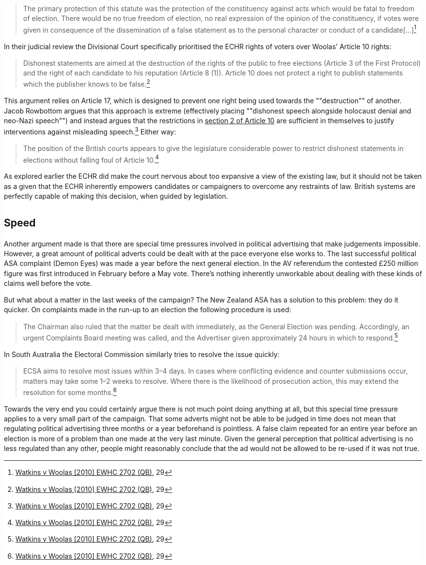 >The primary protection of this statute was the protection of the constituency against acts which would be fatal to freedom of election. There would be no true freedom of election, no real expression of the opinion of the constituency, if votes were given in consequence of the dissemination of a false statement as to the personal character or conduct of a candidate[...][^*]

[^*]: [Watkins v Woolas [2010] EWHC 2702 (QB)](http://www.bailii.org/ew/cases/EWHC/QB/2010/2702.html), 29

In their judicial review the Divisional Court specifically prioritised the ECHR rights of voters over Woolas’ Article 10 rights:

>Dishonest statements are aimed at the destruction of the rights of the public to free elections (Article 3 of the First Protocol) and the right of each candidate to his reputation (Article 8 (1)). Article 10 does not protect a right to publish statements which the publisher knows to be false.[^*]

[^*]: [Woolas, R (on the application of) v The Speaker of the House of Commons](http://www.bailii.org/ew/cases/EWHC/Admin/2010/3169.html) [2010] EWHC 3169 (Admin) (03 December 2010), 105

This argument relies on Article 17, which is designed to prevent one right being used towards the ""destruction"" of another. Jacob Rowbottom argues that this approach is extreme (effectively placing ""dishonest speech alongside holocaust denial and neo-Nazi speech"") and instead argues that the restrictions in [section 2 of Article 10](https://en.wikipedia.org/wiki/Article_10_of_the_European_Convention_on_Human_Rights) are sufficient in themselves to justify interventions against misleading speech.[^*] Either way:

[^*]: Rowbottom, J. Lies, Manipulation and Elections--Controlling False Campaign Statements, Oxford Journal of Legal Studies, Autumn 2012, 32 (3), pp. 507-535, p. 521

>The position of the British courts appears to give the legislature considerable power to restrict dishonest statements in elections without falling foul of Article 10.[^*]

[^*]: Rowbottom, J. Lies, Manipulation and Elections--Controlling False Campaign Statements, Oxford Journal of Legal Studies, Autumn 2012, 32 (3), pp. 507-535, p. 521

As explored earlier the ECHR did make the court nervous about too expansive a view of the existing law, but it should not be taken as a given that the ECHR inherently empowers candidates or campaigners to overcome any restraints of law. British systems are perfectly capable of making this decision, when guided by legislation. 

## Speed

Another argument made is that there are special time pressures involved in political advertising that make judgements impossible. However, a great amount of political adverts could be dealt with at the pace everyone else works to. The last successful political ASA complaint (Demon Eyes) was made a year before the next general election. In the AV referendum the contested £250 million figure was first introduced in February before a May vote. There’s nothing inherently unworkable about dealing with these kinds of claims well before the vote.

But what about a matter in the last weeks of the campaign? The New Zealand ASA has a solution to this problem: they do it quicker. On complaints made in the run-up to an election the following procedure is used:

> The Chairman also ruled that the matter be dealt with immediately, as the General Election was pending. Accordingly, an urgent Complaints Board meeting was called, and the Advertiser given approximately 24 hours in which to respond.[^*]

[^*]: [08/567 ACT New Zealand Direct Mail Advertisement](http://asa.sbh.nz/complaint/08567), Advertising Standards Authority, 2008

In South Australia the Electoral Commission similarly tries to resolve the issue quickly:

>ECSA aims to resolve most issues within 3–4 days. In cases where conflicting evidence and counter submissions occur, matters may take some 1–2 weeks to resolve. Where there is the likelihood of prosecution action, this may extend the resolution for some months.[^*]

[^*]: [Complaints Protocol for State Elections](http://www.ecsa.sa.gov.au/component/edocman/?task=document.download&id=443), Electoral Commission SA

Towards the very end you could certainly argue there is not much point doing anything at all, but this special time pressure applies to a very small part of the campaign. That some adverts might not be able to be judged in time does not mean that regulating political advertising three months or a year beforehand is pointless. A false claim repeated for an entire year before an election is more of a problem than one made at the very last minute. Given the general perception that political advertising is no less regulated than any other, people might reasonably conclude that the ad would not be allowed to be re-used if it was not true. 


[^*]: ["Phil Woolas case: last MP to have election overturned was in 1911"](http://www.telegraph.co.uk/news/politics/8112016/Phil-Woolas-case-last-MP-to-have-election-overturned-was-in-1911.html), The Telegraph, 05 Nov 2010
[^*]: [House of Common Debate - 18 July 2011, c764](http://www.theyworkforyou.com/debates/?id=2011-07-18b.764.2)
[^*]: [Representation of the People Act 1983, s 106](http://www.legislation.gov.uk/ukpga/1983/2/section/106)
[^*]: [House of Common Debate -  01 May 1895 vol 33 cc254](http://hansard.millbanksystems.com/commons/1895/may/01/corrupt-and-illegal-practices-prevention#S4V0033P0_18950501_HOC_33)
[^*]: [House of Common Debate -  01 May 1895 vol 33 cc241](http://hansard.millbanksystems.com/commons/1895/may/01/corrupt-and-illegal-practices-prevention#S4V0033P0_18950501_HOC_18)
[^*]: [House of Common Debate -  01 May 1895 vol 33 cc242](http://hansard.millbanksystems.com/commons/1895/may/01/corrupt-and-illegal-practices-prevention#S4V0033P0_18950501_HOC_19)
[^*]: [House of Common Debate -  01 May 1895 vol 33 cc249](http://hansard.millbanksystems.com/commons/1895/may/01/corrupt-and-illegal-practices-prevention#S4V0033P0_18950501_HOC_26)
[^*]: [House of Common Debate -  01 May 1895 vol 33 cc244](http://hansard.millbanksystems.com/commons/1895/may/01/corrupt-and-illegal-practices-prevention#S4V0033P0_18950501_HOC_20)
[^*]: [House of Common Debate -  01 May 1895 vol 33 cc231-232](http://hansard.millbanksystems.com/commons/1895/may/01/corrupt-and-illegal-practices-prevention#S4V0033P0_18950501_HOC_11)
[^*]: [House of Common Debate -  01 May 1895 vol 33 cc255](http://hansard.millbanksystems.com/commons/1895/may/01/corrupt-and-illegal-practices-prevention#S4V0033P0_18950501_HOC_34)
[^*]: [Watkins v Woolas [2010] EWHC 2702 (QB)](http://www.bailii.org/ew/cases/EWHC/QB/2010/2702.html), 104
[^*]: [Watkins v Woolas [2010] EWHC 2702 (QB)](http://www.bailii.org/ew/cases/EWHC/QB/2010/2702.html), 109
[^*]: [Woolas, R (on the application of) v The Speaker of the House of Commons](http://www.bailii.org/ew/cases/EWHC/Admin/2010/3169.html) [2010] EWHC 3169 (Admin) (03 December 2010), 117
[^*]: [Woolas, R (on the application of) v The Speaker of the House of Commons](http://www.bailii.org/ew/cases/EWHC/Admin/2010/3169.html) [2010] EWHC 3169 (Admin) (03 December 2010), 111
[^*]: [Woolas, R (on the application of) v The Speaker of the House of Commons](http://www.bailii.org/ew/cases/EWHC/Admin/2010/3169.html) [2010] EWHC 3169 (Admin) (03 December 2010), 110
[^*]: [Woolas, R (on the application of) v The Speaker of the House of Commons](http://www.bailii.org/ew/cases/EWHC/Admin/2010/3169.html) [2010] EWHC 3169 (Admin) (03 December 2010), 113 
[^1]: [Determination: Timothy Morrison and others v Alistair Carmichael MP and Alistair Buchan](https://www.scotcourts.gov.uk/search-judgments/judgment?id=9452fba6-8980-69d2-b500-ff0000d74aa7), ECIH 90 [2015], 58
[^2]: [Opinion of the Court: Timothy Morrison and others v Alistair Carmichael MP and Alistair Buchan](https://www.scotcourts.gov.uk/search-judgments/judgment?id=eb9eeea6-8980-69d2-b500-ff0000d74aa7), ECIH 90 [2015]
[^1]: Law Commission, [Electoral Law: An Interim Report](http://www.lawcom.gov.uk/wp-content/uploads/2016/02/electoral_law_interim_report.pdf), 2016, 13.137 (pg 192)
[^2]: Law Commission, [Electoral Law: A Joint Consultation Paper](http://www.lawcom.gov.uk/wp-content/uploads/2015/03/cp218_electoral_law.pdf), 2014, 11.66 (pg 250)
[^1]: Ohio Laws and Rules: [3517.22](http://codes.ohio.gov/orc/3517.22)
[^*]: Long, Adam R. , [Keeping Mud off the Bench : The First Amendment and Regulation of Candidates' False or Misleading Statements in Judicial Elections](http://www.jstor.org/stable/1373210), Duke Law Journal, Vol. 51, no. 2 (Nov 2001): 787–816.
[^0]: [Electoral Act 1985](https://www.legislation.sa.gov.au/LZ/C/A/ELECTORAL%20ACT%201985/CURRENT/1985.77.UN.PDF), South Australia, s 113 
[^0]: [Electoral Act 1985, South Australia, s 107](http://www.austlii.edu.au/au/legis/sa/consol_act/ea1985103/s107.html)
[^1]: Law Commission, [Electoral Law: An Interim Report](http://www.lawcom.gov.uk/wp-content/uploads/2016/02/electoral_law_interim_report.pdf), 2016, 13.3 (pg 168)
[^1]: Electoral Commission SA, [State Election Report 2010](http://www.ecsa.sa.gov.au/component/edocman/?task=document.download&id=214&Itemid=0), p. 68
[^1]: Victorian Electoral Commission, [Submission to the Electoral Matters Committee Inquiry into the Kororoit District By-Election](http://www.parliament.vic.gov.au/images/stories/committees/emc/8Victorian_Electoral_Commission.pdf), 2009, p. 10 
[^2]: Electoral Commission SA, [State Election Report 2010](http://www.ecsa.sa.gov.au/component/edocman/?task=document.download&id=214&Itemid=0), p. 68
[^1]: Electoral Commission SA, [State Election Report 2010](http://www.ecsa.sa.gov.au/component/edocman/?task=document.download&id=214&Itemid=0), p. 68
[^*]: Electoral Commission SA, [ Election Report: State Election 2014](https://www.ecsa.sa.gov.au/component/edocman/state-election-report-2014/download), p. 79
[^0]: Renwick, A., & Palese, M. (2019). [Doing Democracy Better: How can Information and Discourse in Election and Referendum Campaigns in the UK be improved](https://www.ucl.ac.uk/constitution-unit/file/7199), p. 27
[^*]: [Electoral Act 1993, New Zealand, s 199](http://www.legislation.govt.nz/act/public/1993/0087/latest/DLM310074.html)
[^*]: [NZ Hansard 19 Feb 2002](http://www.vdig.net/hansard/content.jsp?id=91649) 
[^0]: [Peters v The Electoral Commission](https://www.courtsofnz.govt.nz/cases/peters-v-the-electoral-commission), [2016] NZHC 394 / 2016, 10
[^1]: Renwick, A., & Palese, M. (2019). [Doing Democracy Better: How can Information and Discourse in Election and Referendum Campaigns in the UK be improved](https://www.ucl.ac.uk/constitution-unit/file/7199), p. 36
[^1]: ASA Archive - obtained through email exchange with ASA, 2012
[^0]: [UK Code of Non-broadcast Advertising, Sales Promotion and Direct Marketing (CAP Code), Section 7](https://www.cap.org.uk/Advertising-Codes/Non-Broadcast/CodeItem.aspx?cscid={00b85969-8e8f-4aaa-aa3e-3d1b3e49860b}#.V2l1NrgrKuk)
[^1]: Life, Committee on Standards in Public. [Fifth Report of the Committee on Standards in Public Life](https://www.gov.uk/government/uploads/system/uploads/attachment_data/file/261213/volume-1.pdf). Vol. 1, 1998. p 180 
[^*]: Electoral Commission, [Political advertising: Report and recommendations](https://www.dropbox.com/s/mdpbj0i7fjpml2d/Comission%20-%202004%20-%20Political%20advertising%20Report%20and%20recommendations.pdf?dl=0), 2004, p. 27
[^*]: Electoral Commission, [Political advertising: Report and recommendations](https://www.dropbox.com/s/mdpbj0i7fjpml2d/Comission%20-%202004%20-%20Political%20advertising%20Report%20and%20recommendations.pdf?dl=0), 2004, p. 5
[^*]: Electoral Commission, [Political advertising: Report and recommendations](https://www.dropbox.com/s/mdpbj0i7fjpml2d/Comission%20-%202004%20-%20Political%20advertising%20Report%20and%20recommendations.pdf?dl=0), 2004, p. 24
[^1]: Electoral Commission, [Political advertising: Report and recommendations](https://www.dropbox.com/s/mdpbj0i7fjpml2d/Comission%20-%202004%20-%20Political%20advertising%20Report%20and%20recommendations.pdf?dl=0), 2004, p. 4
[^2]: Electoral Commission, [Political advertising: Report and recommendations](https://www.dropbox.com/s/mdpbj0i7fjpml2d/Comission%20-%202004%20-%20Political%20advertising%20Report%20and%20recommendations.pdf?dl=0), 2004, p. 30
[^1]: Electoral Commission, [Referendum on the voting system for UK parliamentary elections](http://www.electoralcommission.org.uk/__data/assets/pdf_file/0019/141328/Final-PVS-report.pdf), 2011, p. 106
[^0]: The Coalition for Reform in Political Advertising (2018), [YouGov research commissioned by the Coalition for Reform in Political Advertising & Full Fact demonstrates that UK voters would support the regulation of factual claims](https://reformpoliticaladvertising.org/2018/12/06/yougov-research-commissioned-by-the-coalition-for-reform-in-political-advertising-full-fact-demonstrates-that-uk-voters-would-support-the-regulation-of-factual-claims/)
[^0]: ["Parties escape lie test"](http://www.theage.com.au/articles/2002/11/21/1037697806324.html), The Age, 2002 
[^2]: Bamford, David. *"Current Issues in Australian Electoral Law."*, Election Law Journal, v 1 no. 2 (June 2002), pp.253–58, p.257
[^1]: Stewart, Julianne. *"Political Advertising in Australia and New Zealand."* in *The Sage Handbook of Political Advertising*, edited by Lynda Lee Kaid and Christina Holtz-Bacha, pp. 269–84. London: Sage Publications, 2006, p. 273 ; Miskin, Sarah, and Grant, Richard. [Political Advertising in Australia](http://apo.org.au/resource/political-advertising-australia), Parliamentary Library (Australia), 2004. p7
[^*]: Broadcasting Standards Agency, [Elections Programmes Code](http://bsa.govt.nz/images/assets/Codes/Election-Programmes-Code-May-2011-Edition-English.pdf), 2008 P. 3
[^1]: Correspondence with New Zealand Broadcasting Standards Authority, 2012
[^1]: NZ Advertising Standards Authority, [08/568 - ACT New Zealand Direct Mail and Newspaper](http://web.archive.org/web/20100523082620/http://www.asa.co.nz/display.php?ascb_number=08568), 2008
[^2]: Green Party, ["The Green Party reiterates its opposition to the HS2 rail link between London and the north of England"](https://www.greenparty.org.uk/news/2013/09/26/the-green-party-reiterates-its-opposition-to-the-hs2-rail-link-between-london-and-the-north-of-england/), 2013 ; UKIP, ["Nigel Farage highlights HS2 on visit to Aylesbury"](http://www.ukip.org/nigel_farage_highlights_hs2_on_visit_to_aylesbury), 2015
[^*]: NZ Advertising Standards Authority, [08/550 - New Zealand Labour Party YouTube Website Advertisement](http://web.archive.org/web/20100523081743/http://www.asa.co.nz/display.php?ascb_number=08550), 2008
[^*]:  NZ Advertising Standards Authority, [08/550 - New Zealand Labour Party YouTube Website Advertisement](http://web.archive.org/web/20100523081743/http://www.asa.co.nz/display.php?ascb_number=08550), 2008
[^1]: Renwick, Alan, and Michael Lamb. *The Quality of Referendum Debate: The UK’s Electoral System Referendum in the Print Media.* Electoral Studies 32, no. 2 (2013), pp. 294–304, p. 302
[^*]: NZ Advertising Standards Authority, [08/567 - ACT New Zealand Direct Mail Advertisement](http://web.archive.org/web/20100523082556/www.asa.co.nz/display.php?ascb_number=08567), 2008
[^*]: NZ Advertising Standards Authority, [11/669 - Vote For Change Direct Mail Advertisement](http://web.archive.org/web/20100523082556/www.asa.co.nz/display.php?ascb_number=11669), 2011
[^1]: NZ Advertising Standards Authority, [16/072 - NZ Flag Referendum Panel Print](http://www.asa.co.nz//backend/documents/2016/03/21/16072.pdf), 2016
[^2]: NZ Advertising Standards Authority, [16/088 - New Flag New Zealand Inc. Television](http://www.asa.co.nz//backend/documents/2016/04/05/16088.pdf),  2016
[^1]: NZ Advertising Standards Authority, [15/425 Fluoride Free Thames Billboards](http://www.asa.co.nz//backend/documents/2015/11/05/15425.pdf), 2015
[^0]: ["Facebook will allow UK election candidates to run false ads"](https://edition.cnn.com/2019/11/01/tech/facebook-false-ads-uk/index.html), CNN Business, 1 Nov 2019
[^*]: Electoral Commission, [Political advertising: Report and recommendations](https://www.dropbox.com/s/mdpbj0i7fjpml2d/Comission%20-%202004%20-%20Political%20advertising%20Report%20and%20recommendations.pdf?dl=0), 2004, p. 4
[^1]: Electoral Commission, [Political advertising: Report and recommendations](https://www.dropbox.com/s/mdpbj0i7fjpml2d/Comission%20-%202004%20-%20Political%20advertising%20Report%20and%20recommendations.pdf?dl=0), 2004, p. 13
[^*]: Advertising Standards Authority, [ASA Ruling on Coalition For Marriage Ltd](https://www.asa.org.uk/Rulings/Adjudications/2012/6/Coalition-For-Marriage-Ltd/SHP_ADJ_192907.aspx#.V2l-xLgrKul), 2012
[^*]: Advertising Standards Authority, [ASA Ruling on Restore Justice Campaign](https://www.asa.org.uk/Rulings/Adjudications/2012/1/Restore-Justice-Campaign/SHP_ADJ_175487.aspx#.V2l-ybgrKul), 2012
[^1]: Electoral Commission, [Political advertising: Report and recommendations](https://www.dropbox.com/s/mdpbj0i7fjpml2d/Comission%20-%202004%20-%20Political%20advertising%20Report%20and%20recommendations.pdf?dl=0), 2004, p. 16
[^0]: Conservative Party (2019), [Written evidence (DAD0095)](https://committees.parliament.uk/writtenevidence/593/html/)
[^1]: Williams, George. "Truth and Political Advertising Legislation in Australia." Parliamentary Library, no. 13 (1997). — pp 5–6
[^1]: [R (Animal Defenders International) v Secretary of State for Culture, Media and Sport](http://www.publications.parliament.uk/pa/ld200708/ldjudgmt/jd080312/animal-1.htm), 2008 UKHL 15, p. 15
[^1]: [Full Fact/Britain Thinks; Research into public views on truth and untruth in the 2019 General Election](https://fullfact.org/media/uploads/ff_election_research_report_final_version_16.12.19.pdf
[^0]: Electoral Commission (2020),[Investigation: Vote Leave Ltd, Mr Darren Grimes, BeLeave and Veterans for Britain](https://www.electoralcommission.org.uk/who-we-are-and-what-we-do/our-enforcement-work/investigations/investigation-vote-leave-ltd-mr-darren-grimes-beleave-and-veterans-britainhttps://www.electoralcommission.org.uk/who-we-are-and-what-we-do/our-enforcement-work/investigations/investigation-vote-leave-ltd-mr-darren-grimes-beleave-and-veterans-britain)
[^1]: Maugham, J (2018), [Now the judges agree – the vote for Brexit was clearly tainted](https://www.theguardian.com/commentisfree/2018/sep/14/judges-brexit-vote-eu-referendum-vote-leave)
[^2]: Telegraph (27 June 2020), [Electoral Commission must be abolished and handed back to councils, says Vote Leave as director speaks out
[^0]: [HC Deb, 13 May 2020, c246](https://www.theyworkforyou.com/debates/?id=2020-05-13b.239.5#g246.0)
[^0]: Huffington Post (2017), [Tory Expenses Scandal: MP Threatens To Help Abolish Electoral Commission For 'Witch-Hunt'](https://www.huffingtonpost.co.uk/entry/tory-expenses-scandal-mp-threatens-to-help-abolish-electoral-commission-for-witch-hunt_uk_5913079be4b05e1ca2036999)
[^0]: Parker G (2020), [British political advertising must be regulated. How to do it is a harder question](https://www.theguardian.com/commentisfree/2020/jun/03/british-political-advertising-regulated-parties-support)
[^0]: Select Committee on Democracy and Digital Technologies (2019), [Corrected oral evidence: Democracy and Digital Technologies](https://committees.parliament.uk/oralevidence/47/html/)
[^*]: Renwick, Alan, ["Can we improve the quality of the referendum debate?"](http://europe.newsweek.com/can-we-improve-quality-referendum-debate-468870?utm_source=social&utm_medium=twitter&utm_campaign=/can-we-improve-quality-referendum-debate-468870?rx=eu), Newsweek, 2016
